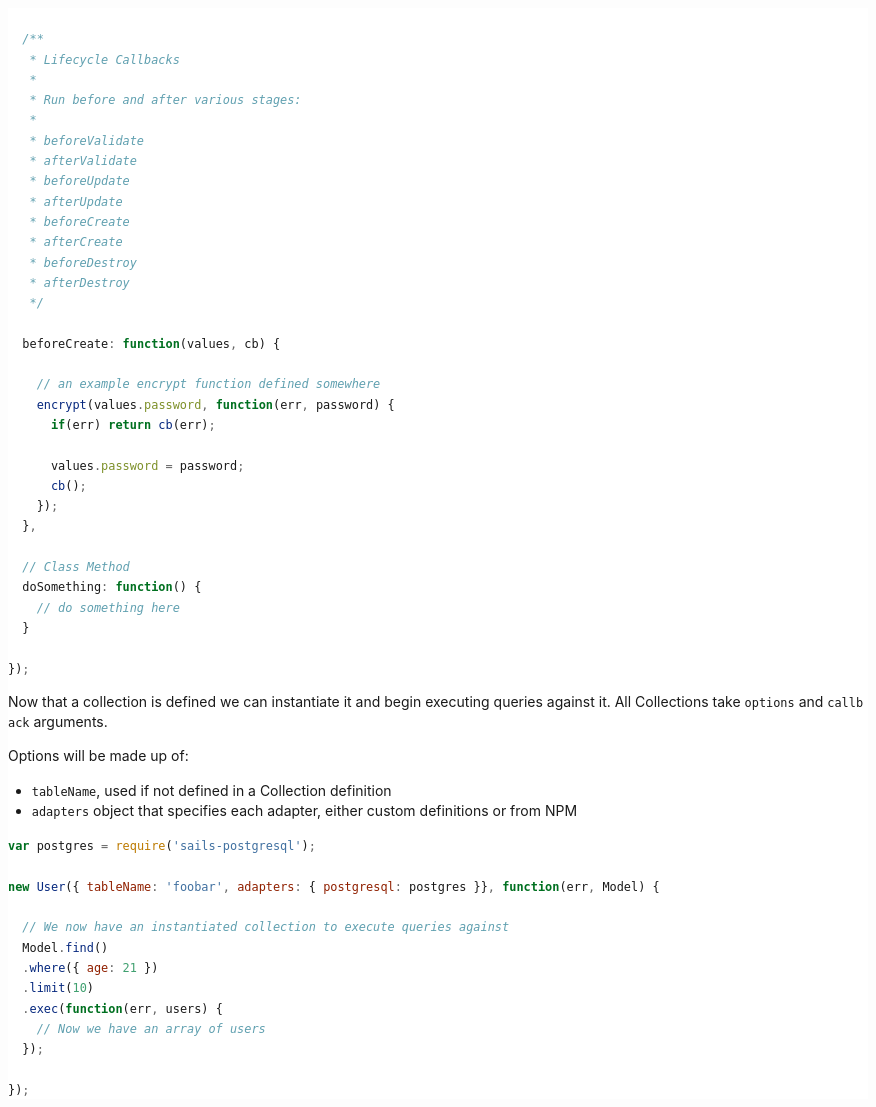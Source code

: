 ```javascript

  /**
   * Lifecycle Callbacks
   *
   * Run before and after various stages:
   *
   * beforeValidate
   * afterValidate
   * beforeUpdate
   * afterUpdate
   * beforeCreate
   * afterCreate
   * beforeDestroy
   * afterDestroy
   */

  beforeCreate: function(values, cb) {

    // an example encrypt function defined somewhere
    encrypt(values.password, function(err, password) {
      if(err) return cb(err);

      values.password = password;
      cb();
    });
  },

  // Class Method
  doSomething: function() {
    // do something here
  }

});
```

Now that a collection is defined we can instantiate it and begin executing queries against it. All Collections take `options` and `callback` arguments.

Options will be made up of:

  - `tableName`, used if not defined in a Collection definition
  - `adapters` object that specifies each adapter, either custom definitions or from NPM

```javascript
var postgres = require('sails-postgresql');

new User({ tableName: 'foobar', adapters: { postgresql: postgres }}, function(err, Model) {

  // We now have an instantiated collection to execute queries against
  Model.find()
  .where({ age: 21 })
  .limit(10)
  .exec(function(err, users) {
    // Now we have an array of users
  });

});
```
